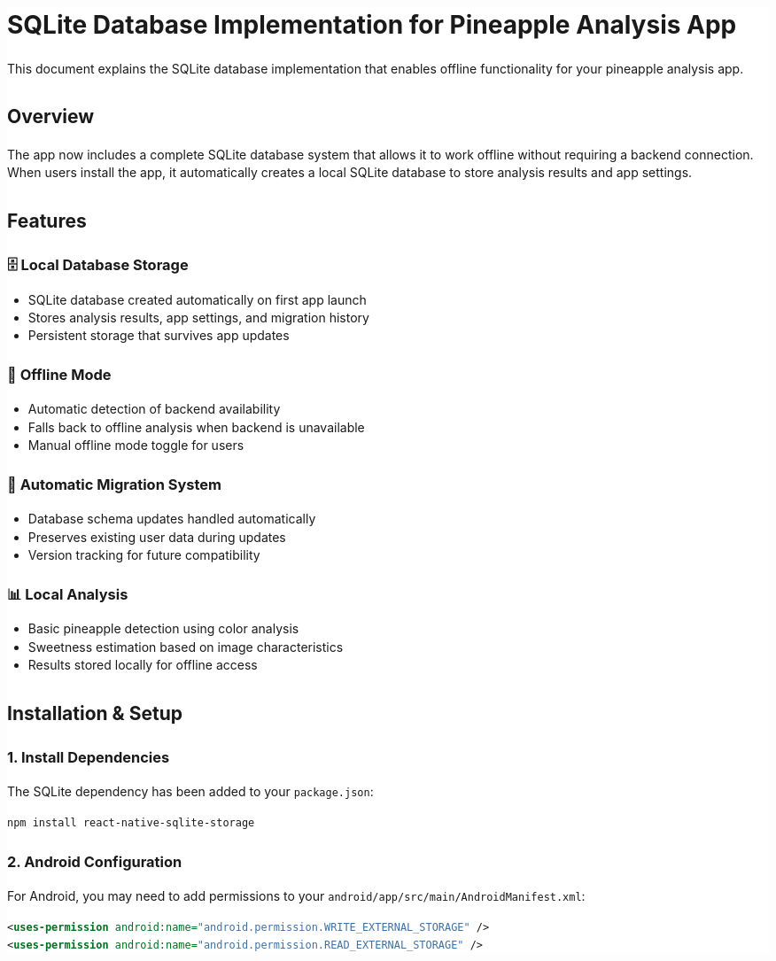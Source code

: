 # SQLite Database Implementation for Pineapple Analysis App

This document explains the SQLite database implementation that enables offline functionality for your pineapple analysis app.

## Overview

The app now includes a complete SQLite database system that allows it to work offline without requiring a backend connection. When users install the app, it automatically creates a local SQLite database to store analysis results and app settings.

## Features

### 🗄️ **Local Database Storage**
- SQLite database created automatically on first app launch
- Stores analysis results, app settings, and migration history
- Persistent storage that survives app updates

### 📱 **Offline Mode**
- Automatic detection of backend availability
- Falls back to offline analysis when backend is unavailable
- Manual offline mode toggle for users

### 🔄 **Automatic Migration System**
- Database schema updates handled automatically
- Preserves existing user data during updates
- Version tracking for future compatibility

### 📊 **Local Analysis**
- Basic pineapple detection using color analysis
- Sweetness estimation based on image characteristics
- Results stored locally for offline access

## Installation & Setup

### 1. Install Dependencies

The SQLite dependency has been added to your `package.json`:

```bash
npm install react-native-sqlite-storage
```

### 2. Android Configuration

For Android, you may need to add permissions to your `android/app/src/main/AndroidManifest.xml`:

```xml
<uses-permission android:name="android.permission.WRITE_EXTERNAL_STORAGE" />
<uses-permission android:name="android.permission.READ_EXTERNAL_STORAGE" />
```
